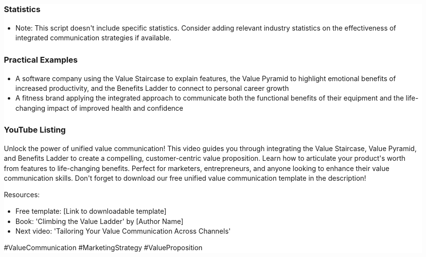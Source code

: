 ### Statistics
- Note: This script doesn't include specific statistics. Consider adding relevant industry statistics on the effectiveness of integrated communication strategies if available.

### Practical Examples
- A software company using the Value Staircase to explain features, the Value Pyramid to highlight emotional benefits of increased productivity, and the Benefits Ladder to connect to personal career growth
- A fitness brand applying the integrated approach to communicate both the functional benefits of their equipment and the life-changing impact of improved health and confidence

### YouTube Listing
Unlock the power of unified value communication! This video guides you through integrating the Value Staircase, Value Pyramid, and Benefits Ladder to create a compelling, customer-centric value proposition. Learn how to articulate your product's worth from features to life-changing benefits. Perfect for marketers, entrepreneurs, and anyone looking to enhance their value communication skills. Don't forget to download our free unified value communication template in the description!

Resources:
- Free template: [Link to downloadable template]
- Book: 'Climbing the Value Ladder' by [Author Name]
- Next video: 'Tailoring Your Value Communication Across Channels'

#ValueCommunication #MarketingStrategy #ValueProposition
